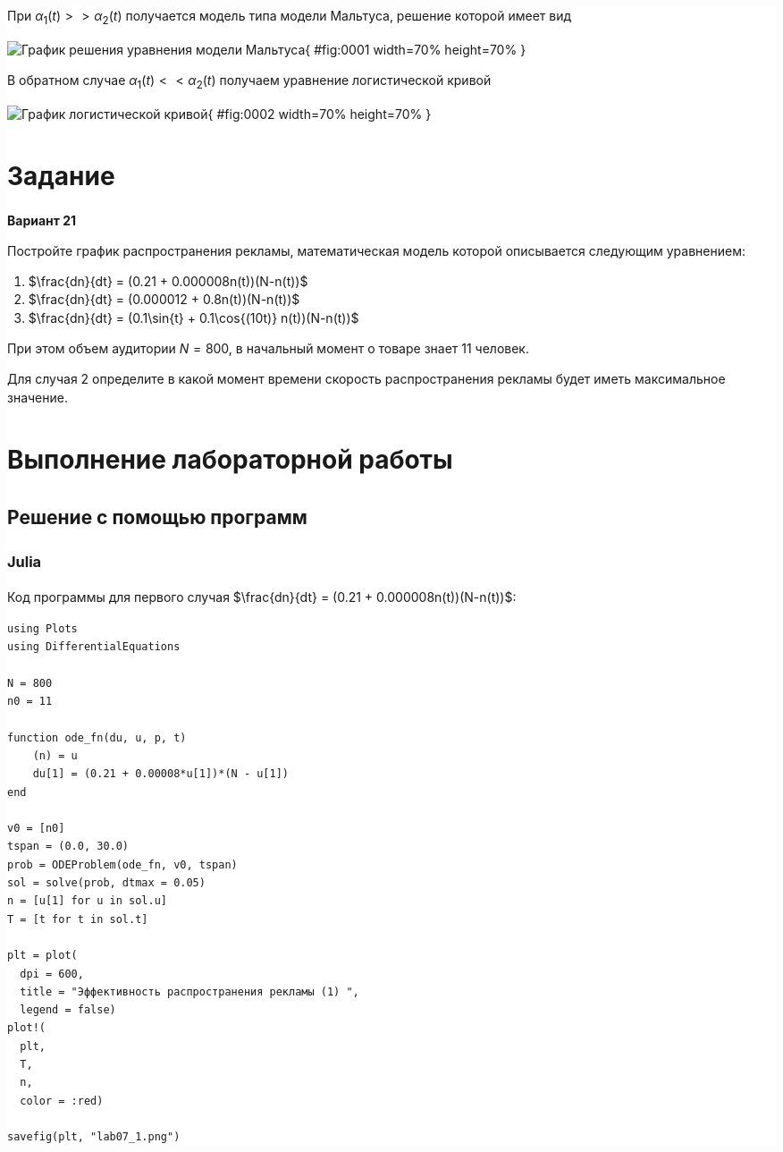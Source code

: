 При $\alpha _1(t) >> \alpha _2(t)$ получается модель типа модели Мальтуса, решение которой имеет вид 

![График решения уравнения модели Мальтуса](image/00.PNG){ #fig:0001 width=70% height=70% }

В обратном случае $\alpha _1(t) << \alpha _2(t)$ получаем уравнение логистической кривой

![График логистической кривой](image/000.PNG){ #fig:0002 width=70% height=70% }

# Задание

**Вариант 21**

Постройте график распространения рекламы, математическая модель которой описывается следующим уравнением:

1.	$\frac{dn}{dt} = (0.21 + 0.000008n(t))(N-n(t))$
2.	$\frac{dn}{dt} = (0.000012 + 0.8n(t))(N-n(t))$
3.	$\frac{dn}{dt} = (0.1\sin{t} + 0.1\cos{(10t)}  n(t))(N-n(t))$

При этом объем аудитории $N = 800$, в начальный момент о товаре знает 11 человек.

Для случая 2 определите в какой момент времени скорость распространения рекламы будет иметь максимальное значение.

# Выполнение лабораторной работы

## Решение с помощью программ

### Julia

Код программы для первого случая $\frac{dn}{dt} = (0.21 + 0.000008n(t))(N-n(t))$:

```
using Plots
using DifferentialEquations

N = 800
n0 = 11

function ode_fn(du, u, p, t)
    (n) = u
    du[1] = (0.21 + 0.00008*u[1])*(N - u[1])
end

v0 = [n0]
tspan = (0.0, 30.0)
prob = ODEProblem(ode_fn, v0, tspan)
sol = solve(prob, dtmax = 0.05)
n = [u[1] for u in sol.u]
T = [t for t in sol.t]

plt = plot(
  dpi = 600,
  title = "Эффективность распространения рекламы (1) ",
  legend = false)
plot!(
  plt,
  T,
  n,
  color = :red)

savefig(plt, "lab07_1.png")
```
